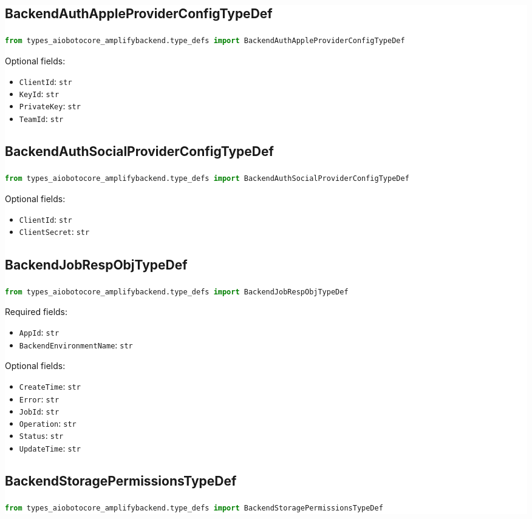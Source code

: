<a id="backendauthappleproviderconfigtypedef"></a>

## BackendAuthAppleProviderConfigTypeDef

```python
from types_aiobotocore_amplifybackend.type_defs import BackendAuthAppleProviderConfigTypeDef
```

Optional fields:

- `ClientId`: `str`
- `KeyId`: `str`
- `PrivateKey`: `str`
- `TeamId`: `str`

<a id="backendauthsocialproviderconfigtypedef"></a>

## BackendAuthSocialProviderConfigTypeDef

```python
from types_aiobotocore_amplifybackend.type_defs import BackendAuthSocialProviderConfigTypeDef
```

Optional fields:

- `ClientId`: `str`
- `ClientSecret`: `str`

<a id="backendjobrespobjtypedef"></a>

## BackendJobRespObjTypeDef

```python
from types_aiobotocore_amplifybackend.type_defs import BackendJobRespObjTypeDef
```

Required fields:

- `AppId`: `str`
- `BackendEnvironmentName`: `str`

Optional fields:

- `CreateTime`: `str`
- `Error`: `str`
- `JobId`: `str`
- `Operation`: `str`
- `Status`: `str`
- `UpdateTime`: `str`

<a id="backendstoragepermissionstypedef"></a>

## BackendStoragePermissionsTypeDef

```python
from types_aiobotocore_amplifybackend.type_defs import BackendStoragePermissionsTypeDef
```

